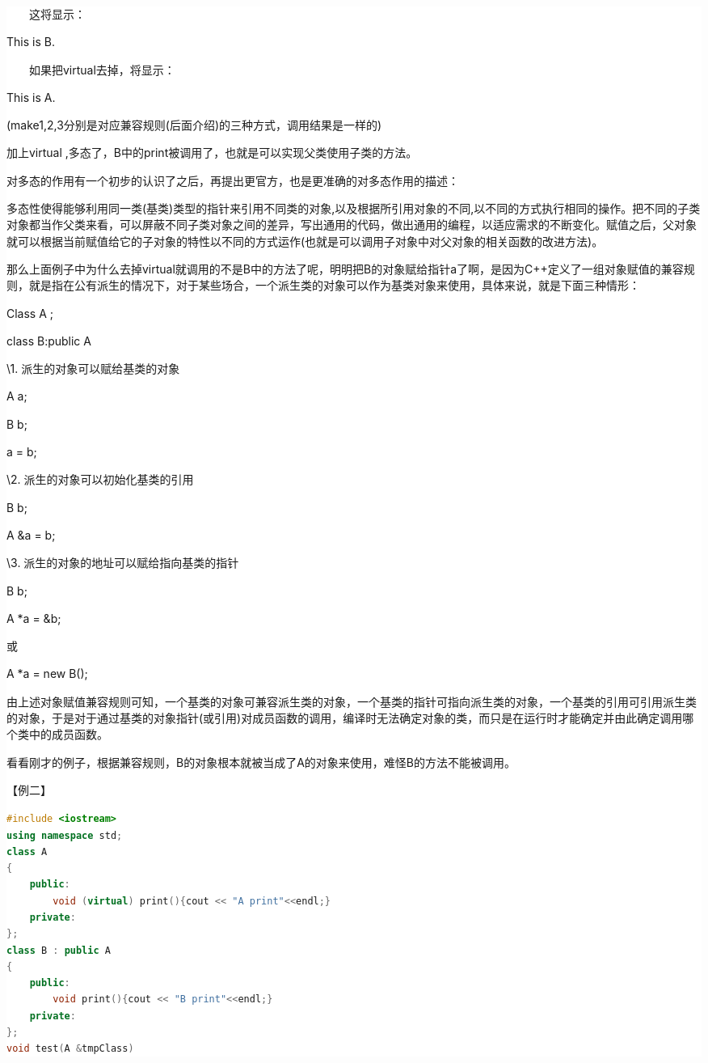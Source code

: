  

　　这将显示：

This is B.

　　如果把virtual去掉，将显示：

This is A.

(make1,2,3分别是对应兼容规则(后面介绍)的三种方式，调用结果是一样的)

加上virtual ,多态了，B中的print被调用了，也就是可以实现父类使用子类的方法。

对多态的作用有一个初步的认识了之后，再提出更官方，也是更准确的对多态作用的描述：

多态性使得能够利用同一类(基类)类型的指针来引用不同类的对象,以及根据所引用对象的不同,以不同的方式执行相同的操作。把不同的子类对象都当作父类来看，可以屏蔽不同子类对象之间的差异，写出通用的代码，做出通用的编程，以适应需求的不断变化。赋值之后，父对象就可以根据当前赋值给它的子对象的特性以不同的方式运作(也就是可以调用子对象中对父对象的相关函数的改进方法)。

 

​        那么上面例子中为什么去掉virtual就调用的不是B中的方法了呢，明明把B的对象赋给指针a了啊，是因为C++定义了一组对象赋值的兼容规则，就是指在公有派生的情况下，对于某些场合，一个派生类的对象可以作为基类对象来使用，具体来说，就是下面三种情形：

 

Class A ;

class B:public A

 

\1.    派生的对象可以赋给基类的对象

A a;

B b;

a = b;

\2.    派生的对象可以初始化基类的引用

B b;

A &a = b;

\3.       派生的对象的地址可以赋给指向基类的指针

B b;

A *a = &b;

或

A *a = new B();

​       由上述对象赋值兼容规则可知，一个基类的对象可兼容派生类的对象，一个基类的指针可指向派生类的对象，一个基类的引用可引用派生类的对象，于是对于通过基类的对象指针(或引用)对成员函数的调用，编译时无法确定对象的类，而只是在运行时才能确定并由此确定调用哪个类中的成员函数。

​       看看刚才的例子，根据兼容规则，B的对象根本就被当成了A的对象来使用，难怪B的方法不能被调用。

【例二】

```cpp
#include <iostream>
using namespace std;
class A
{
    public:
        void (virtual) print(){cout << "A print"<<endl;}
    private:
};
class B : public A
{
    public:
        void print(){cout << "B print"<<endl;}
    private:
};
void test(A &tmpClass)
```